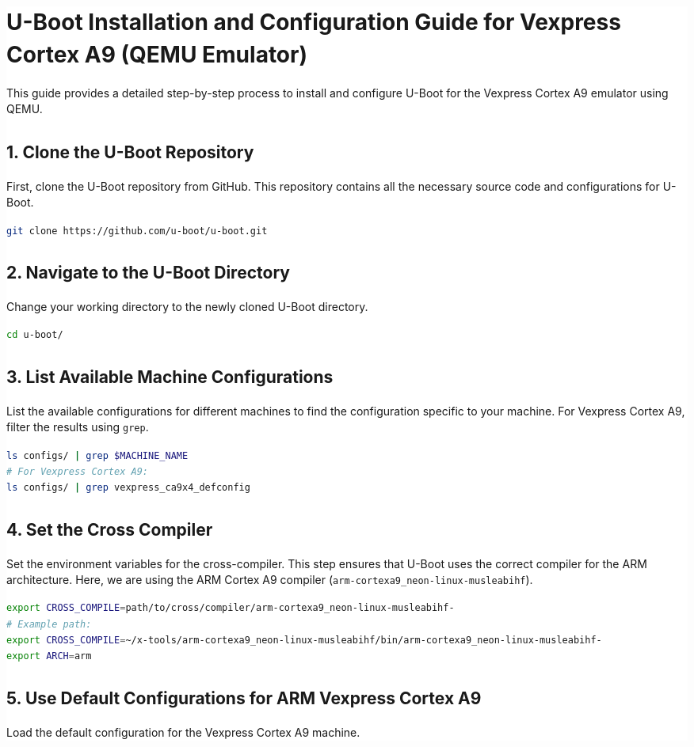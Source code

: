 
# U-Boot Installation and Configuration Guide for Vexpress Cortex A9 (QEMU Emulator)

This guide provides a detailed step-by-step process to install and configure U-Boot for the Vexpress Cortex A9 emulator using QEMU.

## 1. Clone the U-Boot Repository

First, clone the U-Boot repository from GitHub. This repository contains all the necessary source code and configurations for U-Boot.

```bash
git clone https://github.com/u-boot/u-boot.git
```

## 2. Navigate to the U-Boot Directory

Change your working directory to the newly cloned U-Boot directory.

```bash
cd u-boot/
```

## 3. List Available Machine Configurations

List the available configurations for different machines to find the configuration specific to your machine. For Vexpress Cortex A9, filter the results using `grep`.

```bash
ls configs/ | grep $MACHINE_NAME
# For Vexpress Cortex A9:
ls configs/ | grep vexpress_ca9x4_defconfig
```

## 4. Set the Cross Compiler

Set the environment variables for the cross-compiler. This step ensures that U-Boot uses the correct compiler for the ARM architecture. Here, we are using the ARM Cortex A9 compiler (`arm-cortexa9_neon-linux-musleabihf`).

```bash
export CROSS_COMPILE=path/to/cross/compiler/arm-cortexa9_neon-linux-musleabihf-
# Example path:
export CROSS_COMPILE=~/x-tools/arm-cortexa9_neon-linux-musleabihf/bin/arm-cortexa9_neon-linux-musleabihf-
export ARCH=arm
```

## 5. Use Default Configurations for ARM Vexpress Cortex A9

Load the default configuration for the Vexpress Cortex A9 machine.
